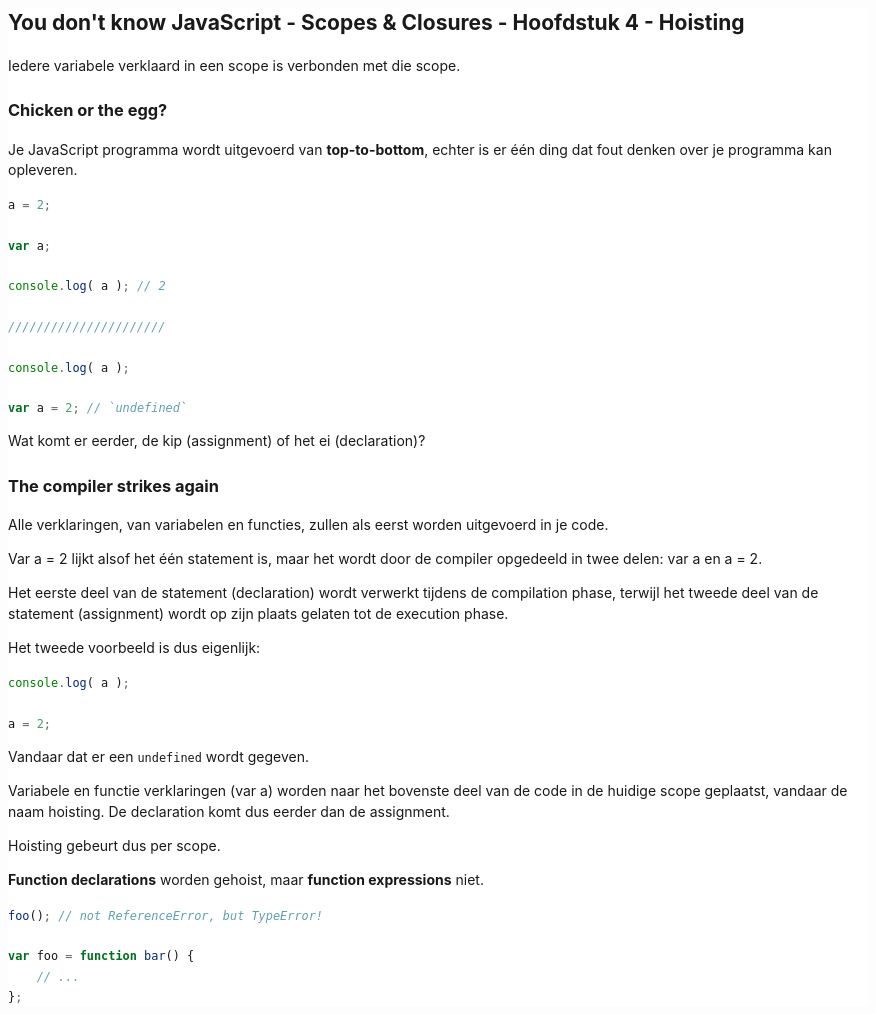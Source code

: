 ## You don't know JavaScript - Scopes & Closures - Hoofdstuk 4 - Hoisting

Iedere variabele verklaard in een scope is verbonden met die scope.

### Chicken or the egg?

Je JavaScript programma wordt uitgevoerd van **top-to-bottom**, echter is er één ding dat fout denken over je programma kan opleveren.

```js
a = 2;

var a;

console.log( a ); // 2

//////////////////////

console.log( a );

var a = 2; // `undefined`
```

Wat komt er eerder, de kip (assignment) of het ei (declaration)?

### The compiler strikes again

Alle verklaringen, van variabelen en functies, zullen als eerst worden uitgevoerd in je code.

Var a = 2 lijkt alsof het één statement is, maar het wordt door de compiler opgedeeld in twee delen: var a en a = 2.

Het eerste deel van de statement (declaration) wordt verwerkt tijdens de compilation phase, terwijl het tweede deel van de statement (assignment) wordt op zijn plaats gelaten tot de execution phase.

Het tweede voorbeeld is dus eigenlijk:

```js
console.log( a );

a = 2;
```

Vandaar dat er een `undefined` wordt gegeven.

Variabele en functie verklaringen (var a) worden naar het bovenste deel van de code in de huidige scope geplaatst, vandaar de naam hoisting.
De declaration komt dus eerder dan de assignment.

Hoisting gebeurt dus per scope.

**Function declarations** worden gehoist, maar **function expressions** niet.

```js
foo(); // not ReferenceError, but TypeError!

var foo = function bar() {
	// ...
};
```

